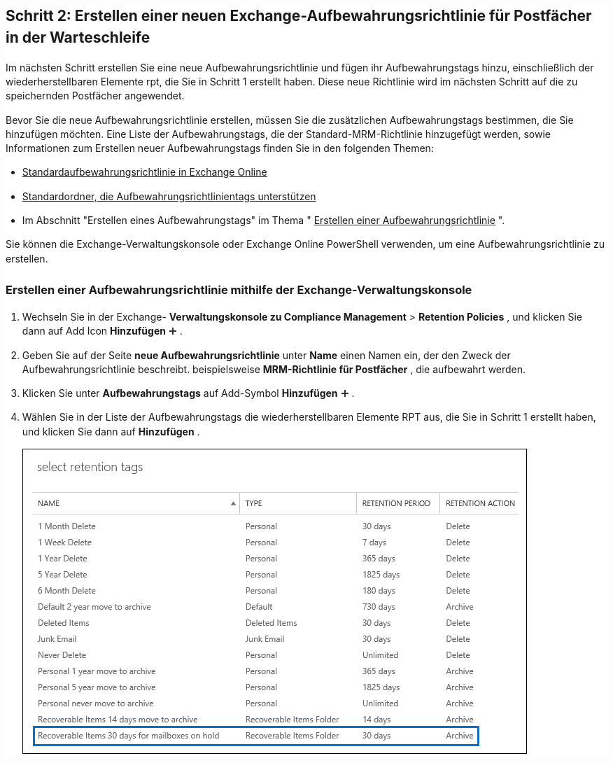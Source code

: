 ## <a name="step-2-create-a-new-exchange-retention-policy-for-mailboxes-on-hold"></a>Schritt 2: Erstellen einer neuen Exchange-Aufbewahrungsrichtlinie für Postfächer in der Warteschleife

Im nächsten Schritt erstellen Sie eine neue Aufbewahrungsrichtlinie und fügen ihr Aufbewahrungstags hinzu, einschließlich der wiederherstellbaren Elemente rpt, die Sie in Schritt 1 erstellt haben. Diese neue Richtlinie wird im nächsten Schritt auf die zu speichernden Postfächer angewendet. 
  
Bevor Sie die neue Aufbewahrungsrichtlinie erstellen, müssen Sie die zusätzlichen Aufbewahrungstags bestimmen, die Sie hinzufügen möchten. Eine Liste der Aufbewahrungstags, die der Standard-MRM-Richtlinie hinzugefügt werden, sowie Informationen zum Erstellen neuer Aufbewahrungstags finden Sie in den folgenden Themen:
  
- [Standardaufbewahrungsrichtlinie in Exchange Online ](https://go.microsoft.com/fwlink/p/?LinkId=746954)
    
- [Standardordner, die Aufbewahrungsrichtlinientags unterstützen](https://go.microsoft.com/fwlink/p/?LinkId=746957)
    
- Im Abschnitt "Erstellen eines Aufbewahrungstags" im Thema " [Erstellen einer Aufbewahrungsrichtlinie](https://go.microsoft.com/fwlink/p/?LinkId=404422) ".
    
Sie können die Exchange-Verwaltungskonsole oder Exchange Online PowerShell verwenden, um eine Aufbewahrungsrichtlinie zu erstellen.
  
### <a name="use-the-eac-to-create-a-retention-policy"></a>Erstellen einer Aufbewahrungsrichtlinie mithilfe der Exchange-Verwaltungskonsole
  
1. Wechseln Sie in der Exchange- **Verwaltungskonsole zu Compliance Management** \> **Retention Policies** , und klicken Sie dann auf Add Icon **Hinzufügen** ![ ](../media/ITPro-EAC-AddIcon.gif) .
    
2. Geben Sie auf der Seite **neue Aufbewahrungsrichtlinie** unter **Name** einen Namen ein, der den Zweck der Aufbewahrungsrichtlinie beschreibt. beispielsweise **MRM-Richtlinie für Postfächer** , die aufbewahrt werden. 
    
3. Klicken Sie unter **Aufbewahrungstags** auf Add-Symbol **Hinzufügen** ![ ](../media/ITPro-EAC-AddIcon.gif) .
    
4. Wählen Sie in der Liste der Aufbewahrungstags die wiederherstellbaren Elemente RPT aus, die Sie in Schritt 1 erstellt haben, und klicken Sie dann auf **Hinzufügen** .
    
    ![Auswählen des Aufbewahrungstags für benutzerdefinierte Wiederherstellungselemente](../media/eb49866b-bdef-4fcd-a6d9-01607c01249b.png)